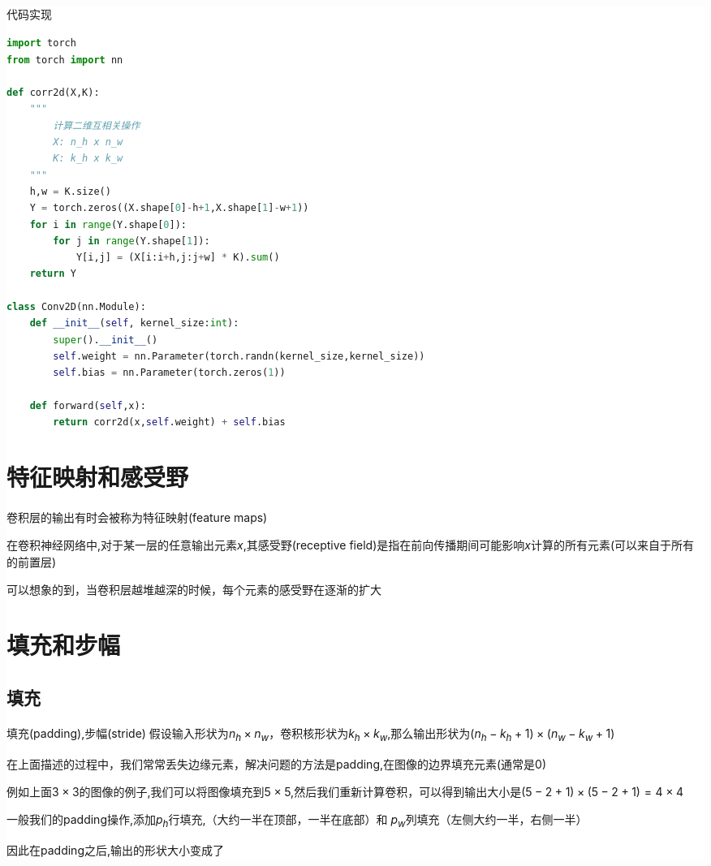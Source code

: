 代码实现
```python
import torch
from torch import nn 

def corr2d(X,K):
    """
        计算二维互相关操作
        X: n_h x n_w
        K: k_h x k_w
    """
    h,w = K.size()
    Y = torch.zeros((X.shape[0]-h+1,X.shape[1]-w+1))
    for i in range(Y.shape[0]):
        for j in range(Y.shape[1]):
            Y[i,j] = (X[i:i+h,j:j+w] * K).sum()
    return Y

class Conv2D(nn.Module):
    def __init__(self, kernel_size:int):
        super().__init__()
        self.weight = nn.Parameter(torch.randn(kernel_size,kernel_size))
        self.bias = nn.Parameter(torch.zeros(1))

    def forward(self,x):
        return corr2d(x,self.weight) + self.bias
```


# 特征映射和感受野

卷积层的输出有时会被称为特征映射(feature maps)

在卷积神经网络中,对于某一层的任意输出元素$x$,其感受野(receptive field)是指在前向传播期间可能影响$x$计算的所有元素(可以来自于所有的前置层)

可以想象的到，当卷积层越堆越深的时候，每个元素的感受野在逐渐的扩大

# 填充和步幅

## 填充

填充(padding),步幅(stride)
假设输入形状为$n_h \times n_w$，卷积核形状为$k_h \times k_w$,那么输出形状为$(n_h - k_h+1) \times (n_w - k_w +1)$

在上面描述的过程中，我们常常丢失边缘元素，解决问题的方法是padding,在图像的边界填充元素(通常是0)

例如上面$3 \times 3$的图像的例子,我们可以将图像填充到$5 \times 5$,然后我们重新计算卷积，可以得到输出大小是$(5-2+1) \times (5-2+1) = 4 \times 4$

一般我们的padding操作,添加$p_h$行填充,（大约一半在顶部，一半在底部）和 $p_w$列填充（左侧大约一半，右侧一半）

因此在padding之后,输出的形状大小变成了

